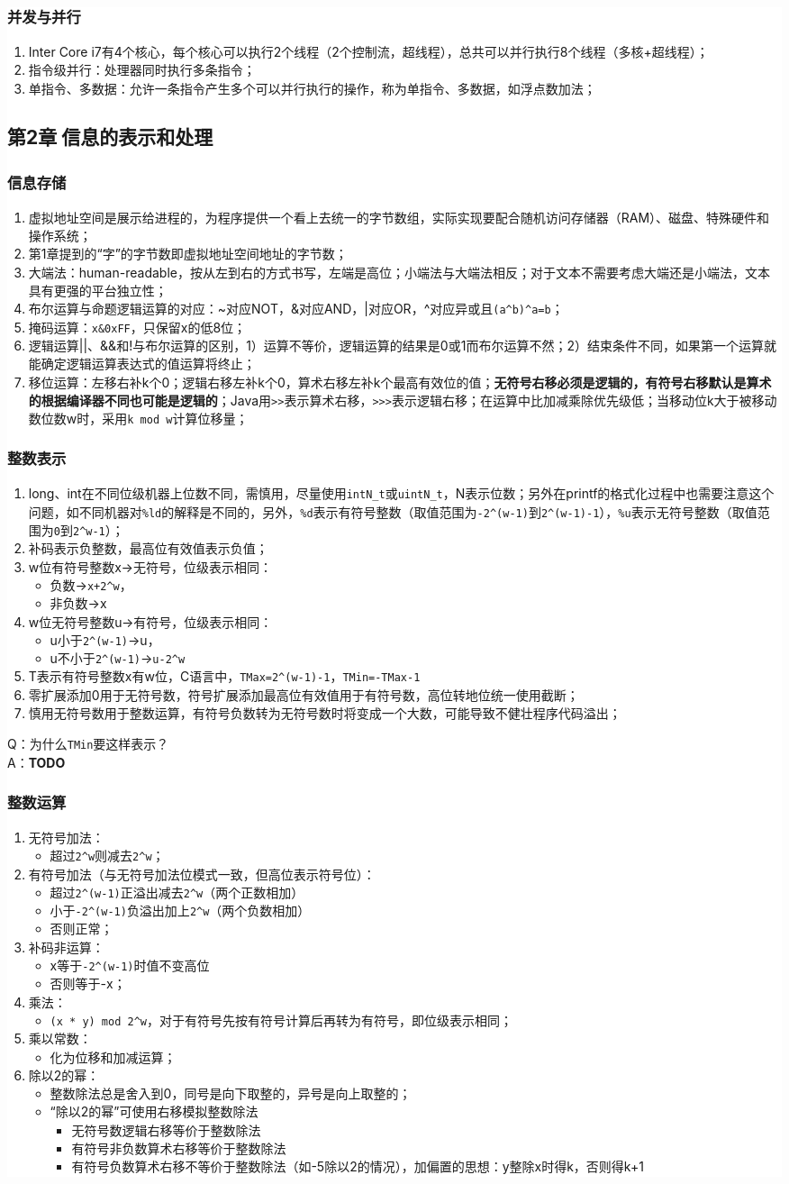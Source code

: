 ### 并发与并行

1. Inter Core i7有4个核心，每个核心可以执行2个线程（2个控制流，超线程），总共可以并行执行8个线程（多核+超线程）；
2. 指令级并行：处理器同时执行多条指令；
3. 单指令、多数据：允许一条指令产生多个可以并行执行的操作，称为单指令、多数据，如浮点数加法；

## 第2章 信息的表示和处理

### 信息存储

1. 虚拟地址空间是展示给进程的，为程序提供一个看上去统一的字节数组，实际实现要配合随机访问存储器（RAM）、磁盘、特殊硬件和操作系统；
2. 第1章提到的“字”的字节数即虚拟地址空间地址的字节数；
3. 大端法：human-readable，按从左到右的方式书写，左端是高位；小端法与大端法相反；对于文本不需要考虑大端还是小端法，文本具有更强的平台独立性；
4. 布尔运算与命题逻辑运算的对应：~对应NOT，&对应AND，|对应OR，^对应异或且`(a^b)^a=b`；
5. 掩码运算：`x&0xFF`，只保留x的低8位；
6. 逻辑运算||、&&和!与布尔运算的区别，1）运算不等价，逻辑运算的结果是0或1而布尔运算不然；2）结束条件不同，如果第一个运算就能确定逻辑运算表达式的值运算将终止；
7. 移位运算：左移右补k个0；逻辑右移左补k个0，算术右移左补k个最高有效位的值；**无符号右移必须是逻辑的，有符号右移默认是算术的根据编译器不同也可能是逻辑的**；Java用`>>`表示算术右移，`>>>`表示逻辑右移；在运算中比加减乘除优先级低；当移动位k大于被移动数位数w时，采用`k mod w`计算位移量；

### 整数表示

1. long、int在不同位级机器上位数不同，需慎用，尽量使用`intN_t`或`uintN_t`，N表示位数；另外在printf的格式化过程中也需要注意这个问题，如不同机器对`%ld`的解释是不同的，另外，`%d`表示有符号整数（取值范围为`-2^(w-1)`到`2^(w-1)-1`），`%u`表示无符号整数（取值范围为`0`到`2^w-1`）；
2. 补码表示负整数，最高位有效值表示负值；
3. w位有符号整数x→无符号，位级表示相同：
	- 负数→`x+2^w`，
	- 非负数→x
4. w位无符号整数u→有符号，位级表示相同：
	- u小于`2^(w-1)`→u，
	- u不小于`2^(w-1)`→`u-2^w`
5. T表示有符号整数x有w位，C语言中，`TMax=2^(w-1)-1`，`TMin=-TMax-1`
6. 零扩展添加0用于无符号数，符号扩展添加最高位有效值用于有符号数，高位转地位统一使用截断；
7. 慎用无符号数用于整数运算，有符号负数转为无符号数时将变成一个大数，可能导致不健壮程序代码溢出；

Q：为什么`TMin`要这样表示？	
A：**TODO**

### 整数运算

1. 无符号加法：
	- 超过`2^w`则减去`2^w`；
2. 有符号加法（与无符号加法位模式一致，但高位表示符号位）：
	- 超过`2^(w-1)`正溢出减去`2^w`（两个正数相加）
	- 小于`-2^(w-1)`负溢出加上`2^w`（两个负数相加）
	- 否则正常；
3. 补码非运算：
	- x等于`-2^(w-1)`时值不变高位
	- 否则等于-x；
4. 乘法：
	- `(x * y) mod 2^w`，对于有符号先按有符号计算后再转为有符号，即位级表示相同；
5. 乘以常数：
	- 化为位移和加减运算；
6. 除以2的幂：
	- 整数除法总是舍入到0，同号是向下取整的，异号是向上取整的；
	- “除以2的幂”可使用右移模拟整数除法
		- 无符号数逻辑右移等价于整数除法
		- 有符号非负数算术右移等价于整数除法
		- 有符号负数算术右移不等价于整数除法（如-5除以2的情况），加偏置的思想：y整除x时得k，否则得k+1
